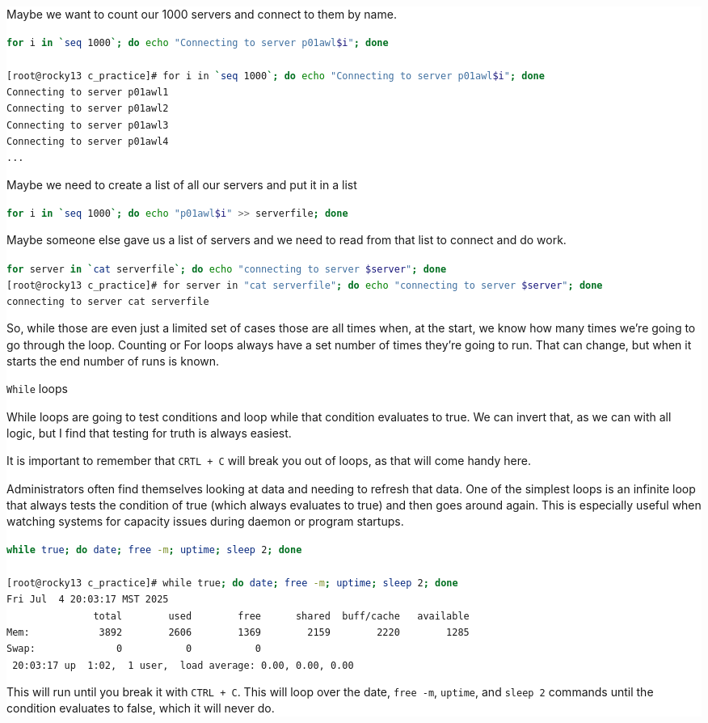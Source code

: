 
Maybe we want to count our 1000 servers and connect to them by name.
```bash
for i in `seq 1000`; do echo "Connecting to server p01awl$i"; done

[root@rocky13 c_practice]# for i in `seq 1000`; do echo "Connecting to server p01awl$i"; done
Connecting to server p01awl1
Connecting to server p01awl2
Connecting to server p01awl3
Connecting to server p01awl4
...
```


Maybe we need to create a list of all our servers and put it in a list
```bash
for i in `seq 1000`; do echo "p01awl$i" >> serverfile; done
```

Maybe someone else gave us a list of servers and we need to read from that list to connect and do work.
```bash
for server in `cat serverfile`; do echo "connecting to server $server"; done
[root@rocky13 c_practice]# for server in "cat serverfile"; do echo "connecting to server $server"; done
connecting to server cat serverfile
```

So, while those are even just a limited set of cases those are all times when, at the start, 
we know how many times we’re going to go through the loop. Counting or For loops always 
have a set number of times they’re going to run. That can change, but when it starts 
the end number of runs is known.

`While` loops

While loops are going to test conditions and loop while that condition evaluates to true. 
We can invert that, as we can with all logic, but I find that testing for truth is always easiest.

It is important to remember that `CRTL + C` will break you out of loops, as that will come handy here.

Administrators often find themselves looking at data and needing to refresh that data. 
One of the simplest loops is an infinite loop that always tests the condition of 
true (which always evaluates to true) and then goes around again. This is especially 
useful when watching systems for capacity issues during daemon or program startups.

```bash
while true; do date; free -m; uptime; sleep 2; done

[root@rocky13 c_practice]# while true; do date; free -m; uptime; sleep 2; done
Fri Jul  4 20:03:17 MST 2025
               total        used        free      shared  buff/cache   available
Mem:            3892        2606        1369        2159        2220        1285
Swap:              0           0           0
 20:03:17 up  1:02,  1 user,  load average: 0.00, 0.00, 0.00
```

This will run until you break it with `CTRL + C`. This will loop over the date, `free -m`, 
`uptime`, and `sleep 2` commands until the condition evaluates to false, which it will never do.
